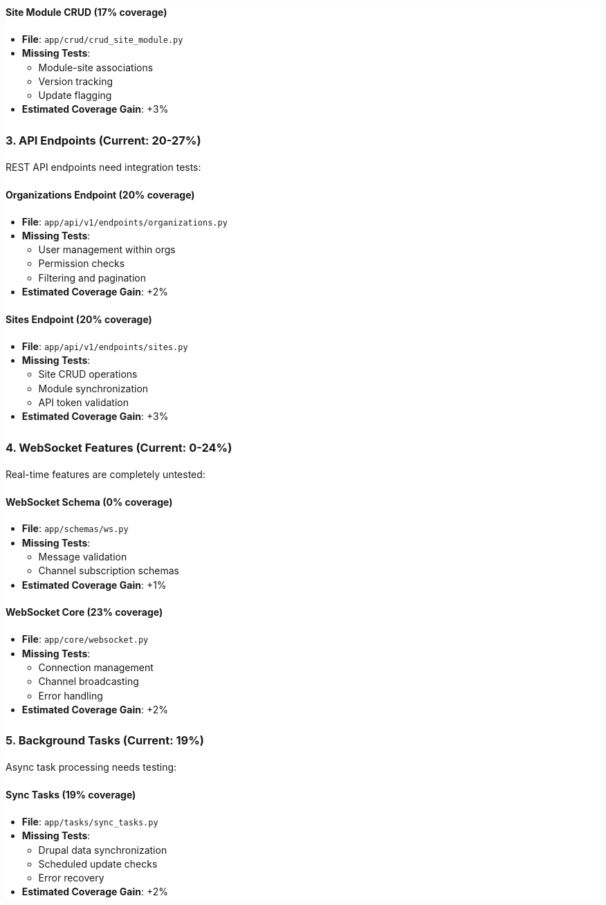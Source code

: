 #### Site Module CRUD (17% coverage)
- **File**: `app/crud/crud_site_module.py`
- **Missing Tests**:
  - Module-site associations
  - Version tracking
  - Update flagging
- **Estimated Coverage Gain**: +3%

### 3. API Endpoints (Current: 20-27%)
REST API endpoints need integration tests:

#### Organizations Endpoint (20% coverage)
- **File**: `app/api/v1/endpoints/organizations.py`
- **Missing Tests**:
  - User management within orgs
  - Permission checks
  - Filtering and pagination
- **Estimated Coverage Gain**: +2%

#### Sites Endpoint (20% coverage)
- **File**: `app/api/v1/endpoints/sites.py`
- **Missing Tests**:
  - Site CRUD operations
  - Module synchronization
  - API token validation
- **Estimated Coverage Gain**: +3%

### 4. WebSocket Features (Current: 0-24%)
Real-time features are completely untested:

#### WebSocket Schema (0% coverage)
- **File**: `app/schemas/ws.py`
- **Missing Tests**:
  - Message validation
  - Channel subscription schemas
- **Estimated Coverage Gain**: +1%

#### WebSocket Core (23% coverage)
- **File**: `app/core/websocket.py`
- **Missing Tests**:
  - Connection management
  - Channel broadcasting
  - Error handling
- **Estimated Coverage Gain**: +2%

### 5. Background Tasks (Current: 19%)
Async task processing needs testing:

#### Sync Tasks (19% coverage)
- **File**: `app/tasks/sync_tasks.py`
- **Missing Tests**:
  - Drupal data synchronization
  - Scheduled update checks
  - Error recovery
- **Estimated Coverage Gain**: +2%
